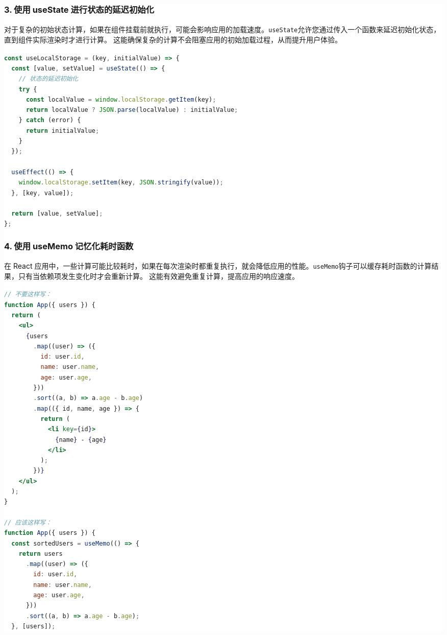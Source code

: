 ### 3. 使用 useState 进行状态的延迟初始化

对于复杂的初始状态计算，如果在组件挂载前就执行，可能会影响应用的加载速度。`useState`允许您通过传入一个函数来延迟初始化状态，直到组件实际渲染时才进行计算。 这能确保复杂的计算不会阻塞应用的初始加载过程，从而提升用户体验。

```jsx
const useLocalStorage = (key, initialValue) => {
  const [value, setValue] = useState(() => {
    // 状态的延迟初始化
    try {
      const localValue = window.localStorage.getItem(key);
      return localValue ? JSON.parse(localValue) : initialValue;
    } catch (error) {
      return initialValue;
    }
  });

  useEffect(() => {
    window.localStorage.setItem(key, JSON.stringify(value));
  }, [key, value]);

  return [value, setValue];
};
```

### 4. 使用 useMemo 记忆化耗时函数

在 React 应用中，一些计算可能比较耗时，如果在每次渲染时都重复执行，就会降低应用的性能。`useMemo`钩子可以缓存耗时函数的计算结果，只有当依赖项发生变化时才会重新计算。 这能有效避免重复计算，提高应用的响应速度。

```jsx
// 不要这样写：
function App({ users }) {
  return (
    <ul>
      {users
        .map((user) => ({
          id: user.id,
          name: user.name,
          age: user.age,
        }))
        .sort((a, b) => a.age - b.age)
        .map(({ id, name, age }) => {
          return (
            <li key={id}>
              {name} - {age}
            </li>
          );
        })}
    </ul>
  );
}

// 应该这样写：
function App({ users }) {
  const sortedUsers = useMemo(() => {
    return users
      .map((user) => ({
        id: user.id,
        name: user.name,
        age: user.age,
      }))
      .sort((a, b) => a.age - b.age);
  }, [users]);

```
